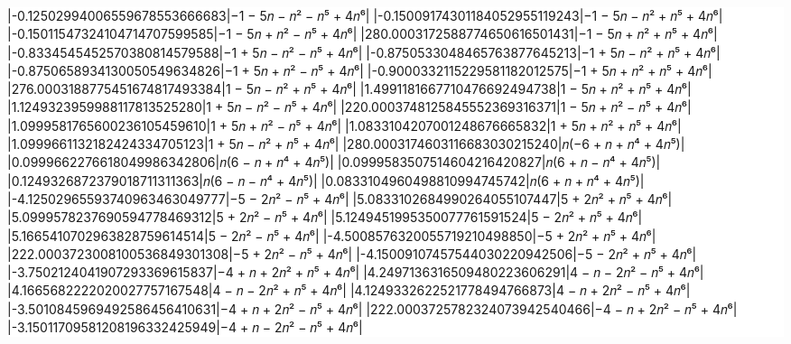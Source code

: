 |-0.12502994006559678553666683|−1 − 5𝑛 − 𝑛² − 𝑛⁵ + 4𝑛⁶|
|-0.15009174301184052955119243|−1 − 5𝑛 − 𝑛² + 𝑛⁵ + 4𝑛⁶|
|-0.15011547324104714707599585|−1 − 5𝑛 + 𝑛² − 𝑛⁵ + 4𝑛⁶|
|280.0003172588774650616501431|−1 − 5𝑛 + 𝑛² + 𝑛⁵ + 4𝑛⁶|
|-0.8334545452570380814579588|−1 + 5𝑛 − 𝑛² − 𝑛⁵ + 4𝑛⁶|
|-0.8750533048465763877645213|−1 + 5𝑛 − 𝑛² + 𝑛⁵ + 4𝑛⁶|
|-0.8750658934130050549634826|−1 + 5𝑛 + 𝑛² − 𝑛⁵ + 4𝑛⁶|
|-0.9000332115229581182012575|−1 + 5𝑛 + 𝑛² + 𝑛⁵ + 4𝑛⁶|
|276.0003188775451674817493384|1 − 5𝑛 − 𝑛² + 𝑛⁵ + 4𝑛⁶|
|1.4991181667710476692494738|1 − 5𝑛 + 𝑛² + 𝑛⁵ + 4𝑛⁶|
|1.1249323959988117813525280|1 + 5𝑛 − 𝑛² − 𝑛⁵ + 4𝑛⁶|
|220.0003748125845552369316371|1 − 5𝑛 + 𝑛² − 𝑛⁵ + 4𝑛⁶|
|1.0999581765600236105459610|1 + 5𝑛 + 𝑛² − 𝑛⁵ + 4𝑛⁶|
|1.0833104207001248676665832|1 + 5𝑛 + 𝑛² + 𝑛⁵ + 4𝑛⁶|
|1.0999661132182424334705123|1 + 5𝑛 − 𝑛² + 𝑛⁵ + 4𝑛⁶|
|280.0003174603116683030215240|𝑛(−6 + 𝑛 + 𝑛⁴ + 4𝑛⁵)|
|0.0999662276618049986342806|𝑛(6 − 𝑛 + 𝑛⁴ + 4𝑛⁵)|
|0.0999583507514604216420827|𝑛(6 + 𝑛 − 𝑛⁴ + 4𝑛⁵)|
|0.1249326872379018711311363|𝑛(6 − 𝑛 − 𝑛⁴ + 4𝑛⁵)|
|0.0833104960498810994745742|𝑛(6 + 𝑛 + 𝑛⁴ + 4𝑛⁵)|
|-4.12502965593740963463049777|−5 − 2𝑛² − 𝑛⁵ + 4𝑛⁶|
|5.0833102684990264055107447|5 + 2𝑛² + 𝑛⁵ + 4𝑛⁶|
|5.0999578237690594778469312|5 + 2𝑛² − 𝑛⁵ + 4𝑛⁶|
|5.1249451995350077761591524|5 − 2𝑛² + 𝑛⁵ + 4𝑛⁶|
|5.1665410702963828759614514|5 − 2𝑛² − 𝑛⁵ + 4𝑛⁶|
|-4.5008576320055719210498850|−5 + 2𝑛² + 𝑛⁵ + 4𝑛⁶|
|222.0003723008100536849301308|−5 + 2𝑛² − 𝑛⁵ + 4𝑛⁶|
|-4.15009107457544030220942506|−5 − 2𝑛² + 𝑛⁵ + 4𝑛⁶|
|-3.7502124041907293369615837|−4 + 𝑛 + 2𝑛² + 𝑛⁵ + 4𝑛⁶|
|4.2497136316509480223606291|4 − 𝑛 − 2𝑛² − 𝑛⁵ + 4𝑛⁶|
|4.1665682222020027757167548|4 − 𝑛 − 2𝑛² + 𝑛⁵ + 4𝑛⁶|
|4.1249332622521778494766873|4 − 𝑛 + 2𝑛² − 𝑛⁵ + 4𝑛⁶|
|-3.5010845969492586456410631|−4 + 𝑛 + 2𝑛² − 𝑛⁵ + 4𝑛⁶|
|222.0003725782324073942540466|−4 − 𝑛 + 2𝑛² − 𝑛⁵ + 4𝑛⁶|
|-3.15011709581208196332425949|−4 + 𝑛 − 2𝑛² − 𝑛⁵ + 4𝑛⁶|
